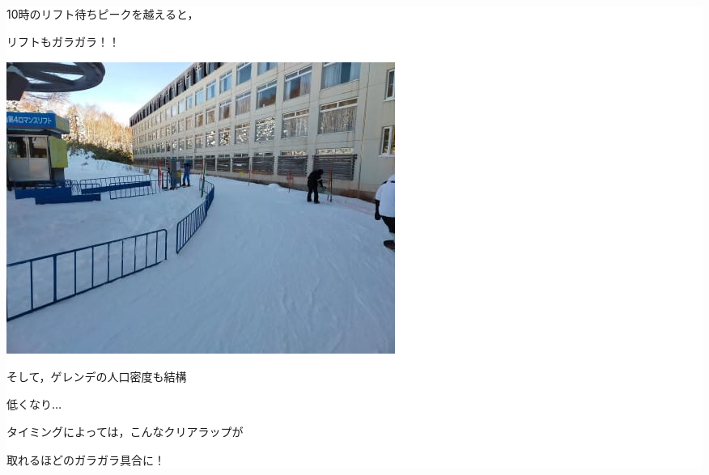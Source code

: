 





10時のリフト待ちピークを越えると，


リフトもガラガラ！！




![e7aec9e2a02df939d6c5a4a97302e1e8.jpg](images/e7aec9e2a02df939d6c5a4a97302e1e8.jpg)







そして，ゲレンデの人口密度も結構


低くなり…


タイミングによっては，こんなクリアラップが


取れるほどのガラガラ具合に！



